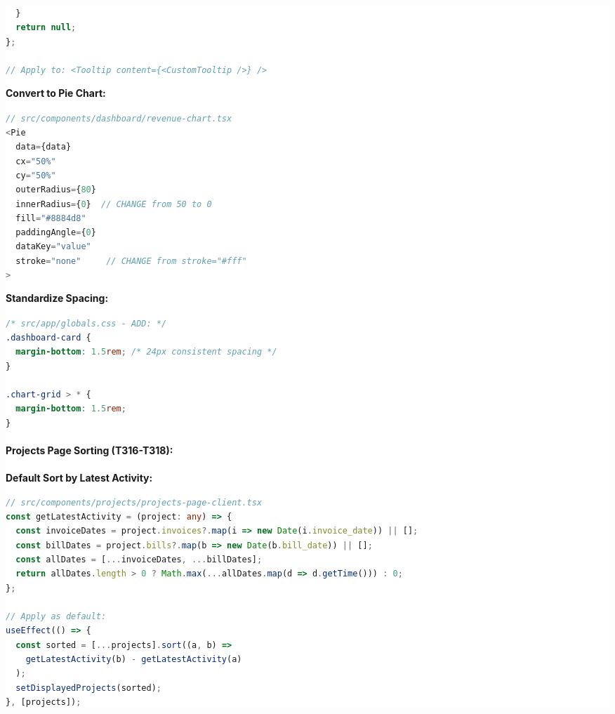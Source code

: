 ```typescript
  }
  return null;
};

// Apply to: <Tooltip content={<CustomTooltip />} />
```

**Convert to Pie Chart:**
```typescript
// src/components/dashboard/revenue-chart.tsx
<Pie
  data={data}
  cx="50%"
  cy="50%"
  outerRadius={80}
  innerRadius={0}  // CHANGE from 50 to 0
  fill="#8884d8"
  paddingAngle={0}
  dataKey="value"
  stroke="none"     // CHANGE from stroke="#fff"
>
```

**Standardize Spacing:**
```css
/* src/app/globals.css - ADD: */
.dashboard-card {
  margin-bottom: 1.5rem; /* 24px consistent spacing */
}

.chart-grid > * {
  margin-bottom: 1.5rem;
}
```

#### Projects Page Sorting (T316-T318):

**Default Sort by Latest Activity:**
```typescript
// src/components/projects/projects-page-client.tsx
const getLatestActivity = (project: any) => {
  const invoiceDates = project.invoices?.map(i => new Date(i.invoice_date)) || [];
  const billDates = project.bills?.map(b => new Date(b.bill_date)) || [];
  const allDates = [...invoiceDates, ...billDates];
  return allDates.length > 0 ? Math.max(...allDates.map(d => d.getTime())) : 0;
};

// Apply as default:
useEffect(() => {
  const sorted = [...projects].sort((a, b) =>
    getLatestActivity(b) - getLatestActivity(a)
  );
  setDisplayedProjects(sorted);
}, [projects]);
```
